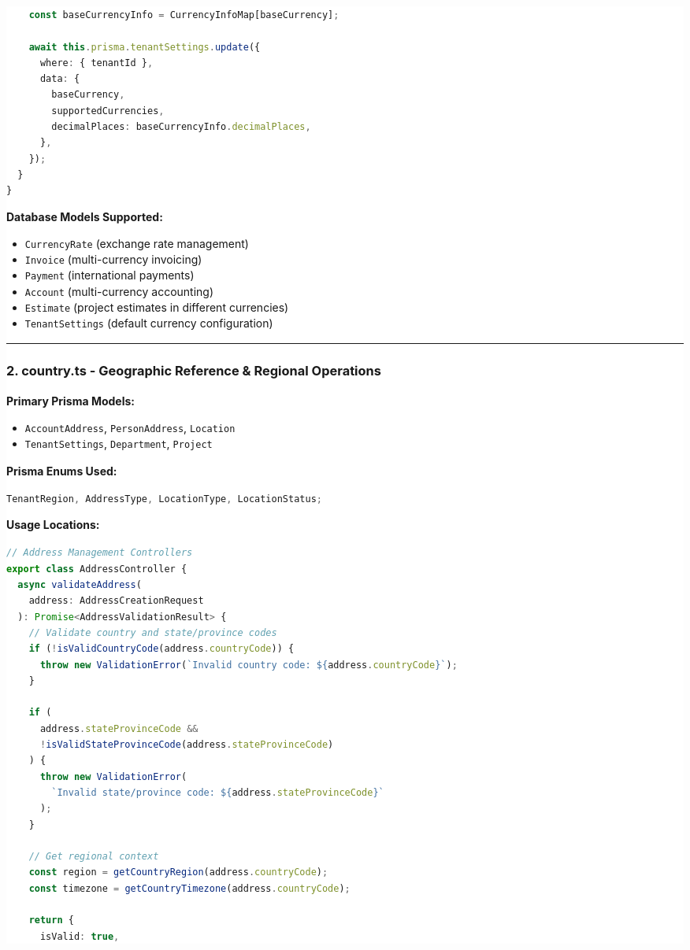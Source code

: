 ```typescript
    const baseCurrencyInfo = CurrencyInfoMap[baseCurrency];

    await this.prisma.tenantSettings.update({
      where: { tenantId },
      data: {
        baseCurrency,
        supportedCurrencies,
        decimalPlaces: baseCurrencyInfo.decimalPlaces,
      },
    });
  }
}
```

**Database Models Supported:**

- `CurrencyRate` (exchange rate management)
- `Invoice` (multi-currency invoicing)
- `Payment` (international payments)
- `Account` (multi-currency accounting)
- `Estimate` (project estimates in different currencies)
- `TenantSettings` (default currency configuration)

---

### 2. **country.ts** - Geographic Reference & Regional Operations

**Primary Prisma Models:**

- `AccountAddress`, `PersonAddress`, `Location`
- `TenantSettings`, `Department`, `Project`

**Prisma Enums Used:**

```typescript
TenantRegion, AddressType, LocationType, LocationStatus;
```

**Usage Locations:**

```typescript
// Address Management Controllers
export class AddressController {
  async validateAddress(
    address: AddressCreationRequest
  ): Promise<AddressValidationResult> {
    // Validate country and state/province codes
    if (!isValidCountryCode(address.countryCode)) {
      throw new ValidationError(`Invalid country code: ${address.countryCode}`);
    }

    if (
      address.stateProvinceCode &&
      !isValidStateProvinceCode(address.stateProvinceCode)
    ) {
      throw new ValidationError(
        `Invalid state/province code: ${address.stateProvinceCode}`
      );
    }

    // Get regional context
    const region = getCountryRegion(address.countryCode);
    const timezone = getCountryTimezone(address.countryCode);

    return {
      isValid: true,
```